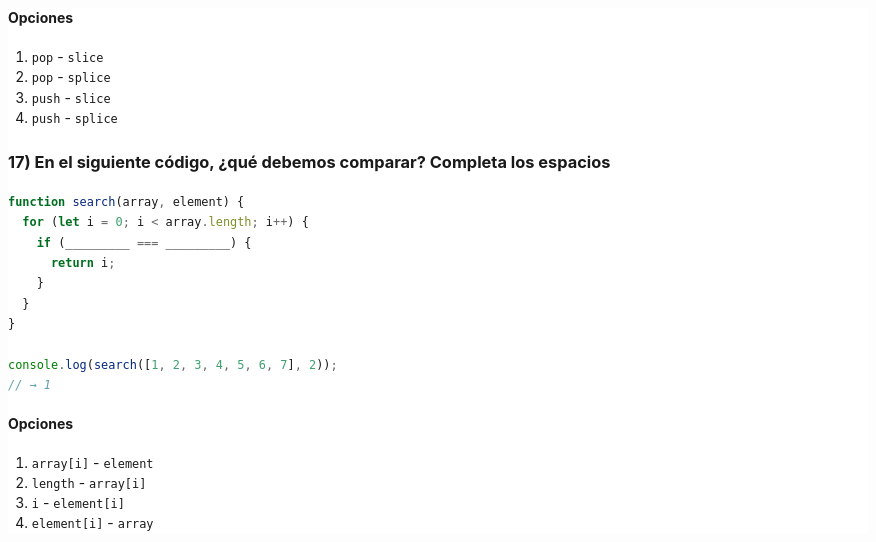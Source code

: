 #### Opciones

1. `pop` - `slice`
2. `pop` - `splice`
3. `push` - `slice`
4. `push` - `splice`

<solution style="display:none;">2</solution>

### 17) En el siguiente código, ¿qué debemos comparar? Completa los espacios

```js
function search(array, element) {
  for (let i = 0; i < array.length; i++) {
    if (_________ === _________) {
      return i;
    }
  }
}

console.log(search([1, 2, 3, 4, 5, 6, 7], 2));
// → 1
```

#### Opciones

1. `array[i]` - `element`
2. `length` - `array[i]`
3. `i` - `element[i]`
4. `element[i]` - `array`

<solution style="display:none;">1</solution>


